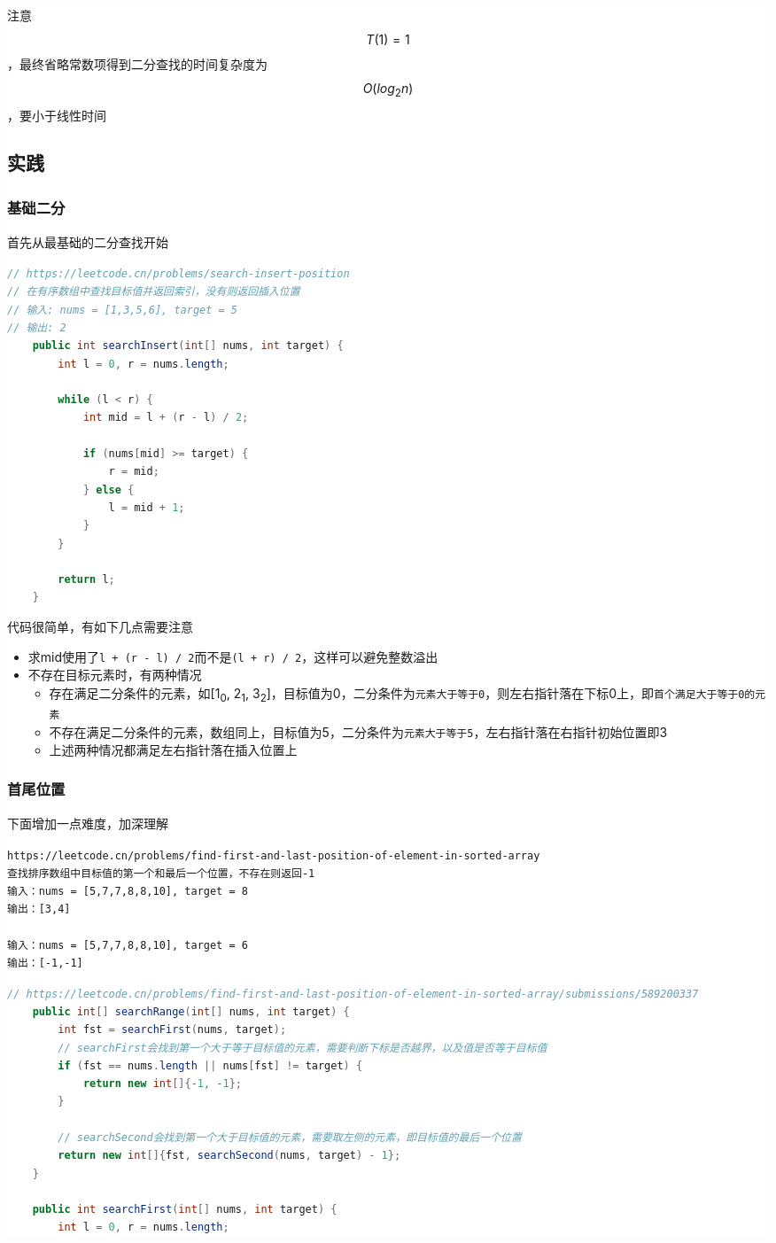 注意$$T(1)=1$$，最终省略常数项得到二分查找的时间复杂度为$$O(log_2{n})$$，要小于线性时间

## 实践
### 基础二分
首先从最基础的二分查找开始
```java
// https://leetcode.cn/problems/search-insert-position
// 在有序数组中查找目标值并返回索引，没有则返回插入位置
// 输入: nums = [1,3,5,6], target = 5
// 输出: 2
    public int searchInsert(int[] nums, int target) {
        int l = 0, r = nums.length;

        while (l < r) {
            int mid = l + (r - l) / 2;
    
            if (nums[mid] >= target) {
                r = mid;
            } else {
                l = mid + 1;
            }
        }

        return l;
    }
```
代码很简单，有如下几点需要注意
+ 求mid使用了`l + (r - l) / 2`而不是`(l + r) / 2`，这样可以避免整数溢出
+ 不存在目标元素时，有两种情况
  + 存在满足二分条件的元素，如[1<sub>0</sub>, 2<sub>1</sub>, 3<sub>2</sub>]，目标值为0，二分条件为`元素大于等于0`，则左右指针落在下标0上，即`首个满足大于等于0的元素`
  + 不存在满足二分条件的元素，数组同上，目标值为5，二分条件为`元素大于等于5`，左右指针落在右指针初始位置即3
  + 上述两种情况都满足左右指针落在插入位置上
  
### 首尾位置
下面增加一点难度，加深理解
```text
https://leetcode.cn/problems/find-first-and-last-position-of-element-in-sorted-array
查找排序数组中目标值的第一个和最后一个位置，不存在则返回-1
输入：nums = [5,7,7,8,8,10], target = 8
输出：[3,4]

输入：nums = [5,7,7,8,8,10], target = 6
输出：[-1,-1]
```

```java
// https://leetcode.cn/problems/find-first-and-last-position-of-element-in-sorted-array/submissions/589200337
    public int[] searchRange(int[] nums, int target) {
        int fst = searchFirst(nums, target);
        // searchFirst会找到第一个大于等于目标值的元素，需要判断下标是否越界，以及值是否等于目标值
        if (fst == nums.length || nums[fst] != target) {
            return new int[]{-1, -1};
        }

        // searchSecond会找到第一个大于目标值的元素，需要取左侧的元素，即目标值的最后一个位置
        return new int[]{fst, searchSecond(nums, target) - 1};
    }

    public int searchFirst(int[] nums, int target) {
        int l = 0, r = nums.length;

```